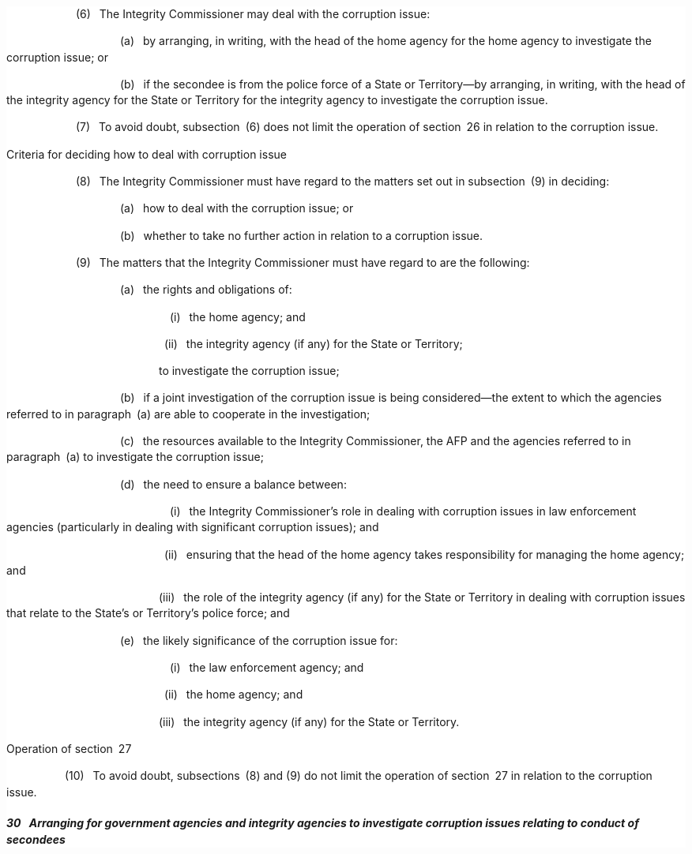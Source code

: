              (6)  The Integrity Commissioner may deal with the corruption issue:

                     (a)  by arranging, in writing, with the head of the home agency for the home agency to investigate the corruption issue; or

                     (b)  if the secondee is from the police force of a State or Territory—by arranging, in writing, with the head of the integrity agency for the State or Territory for the integrity agency to investigate the corruption issue.

             (7)  To avoid doubt, subsection (6) does not limit the operation of section 26 in relation to the corruption issue.

Criteria for deciding how to deal with corruption issue

             (8)  The Integrity Commissioner must have regard to the matters set out in subsection (9) in deciding:

                     (a)  how to deal with the corruption issue; or

                     (b)  whether to take no further action in relation to a corruption issue.

             (9)  The matters that the Integrity Commissioner must have regard to are the following:

                     (a)  the rights and obligations of:

                              (i)  the home agency; and

                             (ii)  the integrity agency (if any) for the State or Territory;

                            to investigate the corruption issue;

                     (b)  if a joint investigation of the corruption issue is being considered—the extent to which the agencies referred to in paragraph (a) are able to cooperate in the investigation;

                     (c)  the resources available to the Integrity Commissioner, the AFP and the agencies referred to in paragraph (a) to investigate the corruption issue;

                     (d)  the need to ensure a balance between:

                              (i)  the Integrity Commissioner’s role in dealing with corruption issues in law enforcement agencies (particularly in dealing with significant corruption issues); and

                             (ii)  ensuring that the head of the home agency takes responsibility for managing the home agency; and

                            (iii)  the role of the integrity agency (if any) for the State or Territory in dealing with corruption issues that relate to the State’s or Territory’s police force; and

                     (e)  the likely significance of the corruption issue for:

                              (i)  the law enforcement agency; and

                             (ii)  the home agency; and

                            (iii)  the integrity agency (if any) for the State or Territory.

Operation of section 27

           (10)  To avoid doubt, subsections (8) and (9) do not limit the operation of section 27 in relation to the corruption issue.

##### <a id="30"></a>30  Arranging for government agencies and integrity agencies to investigate corruption issues relating to conduct of secondees
